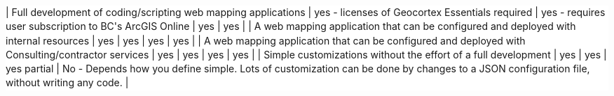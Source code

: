 | Full development of coding/scripting web mapping applications                                                                                           | yes - licenses of Geocortex Essentials required                                                                                                                                                                                                     | yes - requires user subscription to BC's ArcGIS Online                                                                                                                                                                                                                                                                                                                                    | yes                                                                                                                                                        | yes                                                                                                                                                                                                                                                                                                                                               |
| A web mapping application that can be configured and deployed with internal resources                                                                   | yes                                                                                                                                                                                                                                                | yes                                                                                                                                                                                                                                                                                                                                     | yes                                                                                                                                                        | yes                                                                                                                                                                                                                                                                                                                                               |
| A web mapping application that can be configured and deployed with Consulting/contractor services                                                       | yes                                                                                                                                                                                                                                                | yes                                                                                                                                                                                                                                                                                                                                     | yes                                                                                                                                                        | yes                                                                                                                                                                                                                                                                                                                                               |
| Simple customizations without the effort of a full development                                                                                          | yes                                                                                                                                                                                                                                                | yes                                                                                                                                                                                                                                                                                                                                     | yes partial                                                                                                                                                 | No - Depends how you define simple. Lots of customization can be done by changes to a JSON configuration file, without writing any code.                                                                                                                                                                                                         |